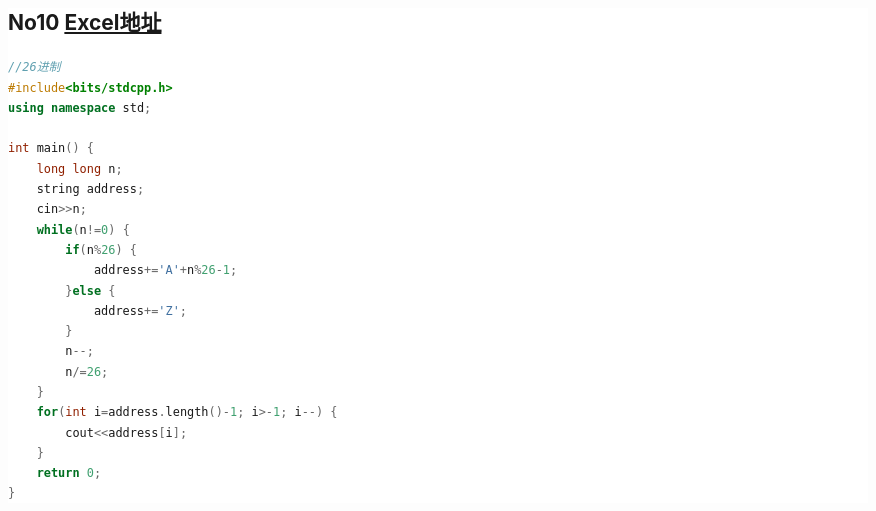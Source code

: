 ## No10 [Excel地址](http://lx.lanqiao.cn/problem.page?gpid=T445)
```cpp
//26进制
#include<bits/stdcpp.h>
using namespace std;

int main() {
	long long n;
	string address;
	cin>>n;
	while(n!=0) {
		if(n%26) {
			address+='A'+n%26-1;
		}else {
			address+='Z';
		}
		n--;
		n/=26;
	}
	for(int i=address.length()-1; i>-1; i--) {
		cout<<address[i];
	}
	return 0;
}
```